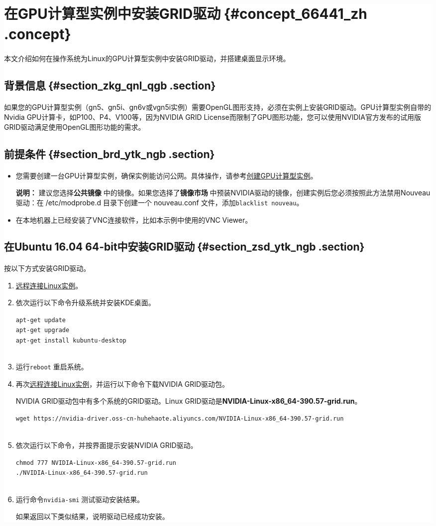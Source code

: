 # 在GPU计算型实例中安装GRID驱动 {#concept_66441_zh .concept}

本文介绍如何在操作系统为Linux的GPU计算型实例中安装GRID驱动，并搭建桌面显示环境。

## 背景信息 {#section_zkg_qnl_qgb .section}

如果您的GPU计算型实例（gn5、gn5i、gn6v或vgn5i实例）需要OpenGL图形支持，必须在实例上安装GRID驱动。GPU计算型实例自带的Nvidia GPU计算卡，如P100、P4、V100等，因为NVIDIA GRID License而限制了GPU图形功能，您可以使用NVIDIA官方发布的试用版GRID驱动满足使用OpenGL图形功能的需求。

## 前提条件 {#section_brd_ytk_ngb .section}

-   您需要创建一台GPU计算型实例，确保实例能访问公网。具体操作，请参考[创建GPU计算型实例](cn.zh-CN/实例/实例规格族/GPU计算型/创建GPU计算型实例.md#)。

    **说明：** 建议您选择**公共镜像** 中的镜像。如果您选择了**镜像市场** 中预装NVIDIA驱动的镜像，创建实例后您必须按照此方法禁用Nouveau驱动：在 /etc/modprobe.d 目录下创建一个 nouveau.conf 文件，添加`blacklist nouveau`。

-   在本地机器上已经安装了VNC连接软件，比如本示例中使用的VNC Viewer。

## 在Ubuntu 16.04 64-bit中安装GRID驱动 {#section_zsd_ytk_ngb .section}

按以下方式安装GRID驱动。

1.  [远程连接Linux实例](../../../../../cn.zh-CN/实例/实例生命周期/连接实例/使用用户名密码验证连接Linux实例.md#)。
2.  依次运行以下命令升级系统并安装KDE桌面。

    ```language-shell
    apt-get update
    apt-get upgrade
    apt-get install kubuntu-desktop
    					
    ```

3.  运行`reboot` 重启系统。
4.  再次[远程连接Linux实例](../../../../../cn.zh-CN/实例/实例生命周期/连接实例/使用用户名密码验证连接Linux实例.md#)，并运行以下命令下载NVIDIA GRID驱动包。

    NVIDIA GRID驱动包中有多个系统的GRID驱动。Linux GRID驱动是**NVIDIA-Linux-x86\_64-390.57-grid.run**。

    ```language-shell
    wget https://nvidia-driver.oss-cn-huhehaote.aliyuncs.com/NVIDIA-Linux-x86_64-390.57-grid.run
    					
    ```

5.  依次运行以下命令，并按界面提示安装NVIDIA GRID驱动。

    ```language-shell
    chmod 777 NVIDIA-Linux-x86_64-390.57-grid.run
    ./NVIDIA-Linux-x86_64-390.57-grid.run
    					
    ```

6.  运行命令`nvidia-smi` 测试驱动安装结果。

    如果返回以下类似结果，说明驱动已经成功安装。
